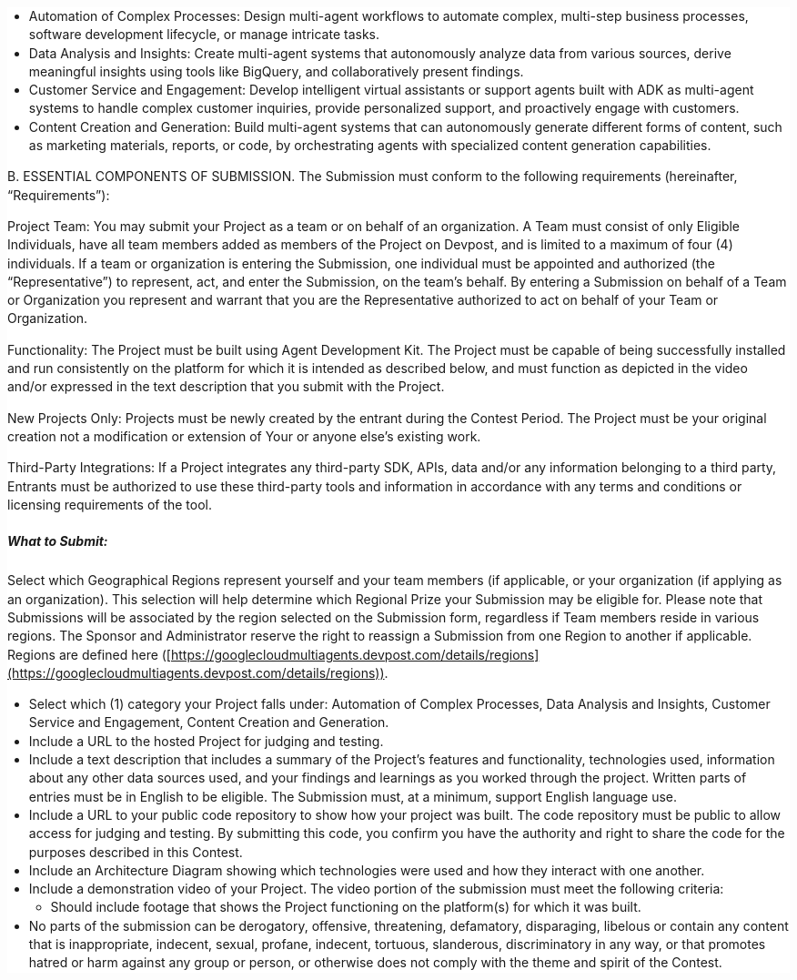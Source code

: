 * Automation of Complex Processes: Design multi-agent workflows to automate complex, multi-step business processes, software development lifecycle, or manage intricate tasks.  
* Data Analysis and Insights: Create multi-agent systems that autonomously analyze data from various sources, derive meaningful insights using tools like BigQuery, and collaboratively present findings.  
* Customer Service and Engagement: Develop intelligent virtual assistants or support agents built with ADK as multi-agent systems to handle complex customer inquiries, provide personalized support, and proactively engage with customers.  
* Content Creation and Generation: Build multi-agent systems that can autonomously generate different forms of content, such as marketing materials, reports, or code, by orchestrating agents with specialized content generation capabilities.

B. ESSENTIAL COMPONENTS OF SUBMISSION. The Submission must conform to the following requirements (hereinafter, “Requirements”):

Project Team: You may submit your Project as a team or on behalf of an organization. A Team must consist of only Eligible Individuals, have all team members added as members of the Project on Devpost, and is limited to a maximum of four (4) individuals. If a team or organization is entering the Submission, one individual must be appointed and authorized (the “Representative”) to represent, act, and enter the Submission, on the team’s behalf. By entering a Submission on behalf of a Team or Organization you represent and warrant that you are the Representative authorized to act on behalf of your Team or Organization.

Functionality: The Project must be built using Agent Development Kit. The Project must be capable of being successfully installed and run consistently on the platform for which it is intended as described below,  and must function as depicted in the video and/or expressed in the text description that you submit with the Project. 

New Projects Only: Projects must be newly created by the entrant during the Contest Period. The Project must be your original creation not a modification or extension of Your or anyone else’s existing work.

Third-Party Integrations: If a Project integrates any third-party SDK, APIs, data and/or any information belonging to a third party, Entrants must be authorized to use these third-party tools and information in accordance with any terms and conditions or licensing requirements of the tool.

##### What to Submit:

Select which Geographical Regions represent yourself and your team members (if applicable, or your organization (if applying as an organization). This selection will help determine which Regional Prize your Submission may be eligible for. Please note that Submissions will be associated by the region selected on the Submission form, regardless if Team members reside in various regions. The Sponsor and Administrator reserve the right to reassign a Submission from one Region to another if applicable. Regions are defined here ([https://googlecloudmultiagents.devpost.com/details/regions](https://googlecloudmultiagents.devpost.com/details/regions)). 

* Select which (1) category your Project falls under: Automation of Complex Processes, Data Analysis and Insights, Customer Service and Engagement, Content Creation and Generation.  
* Include a URL to the hosted Project for judging and testing.  
* Include a text description that includes a summary of the Project’s features and functionality, technologies used, information about any other data sources used, and your findings and learnings as you worked through the project. Written parts of entries must be in English to be eligible.  The Submission must, at a minimum, support English language use.  
* Include a URL to your public code repository to show how your project was built. The code repository must be public to allow access for judging and testing. By submitting this code, you confirm you have the authority and right to share the code for the purposes described in this Contest.  
* Include an Architecture Diagram showing which technologies were used and how they interact with one another.  
* Include a demonstration video of your Project. The video portion of the submission must meet the following criteria:  
  * Should include footage that shows the Project functioning on the platform(s) for which it was built.  
* No parts of the submission can be derogatory, offensive, threatening, defamatory, disparaging, libelous or contain any content that is inappropriate, indecent, sexual, profane, indecent, tortuous, slanderous, discriminatory in any way, or that promotes hatred or harm against any group or person, or otherwise does not comply with the theme and spirit of the Contest.  